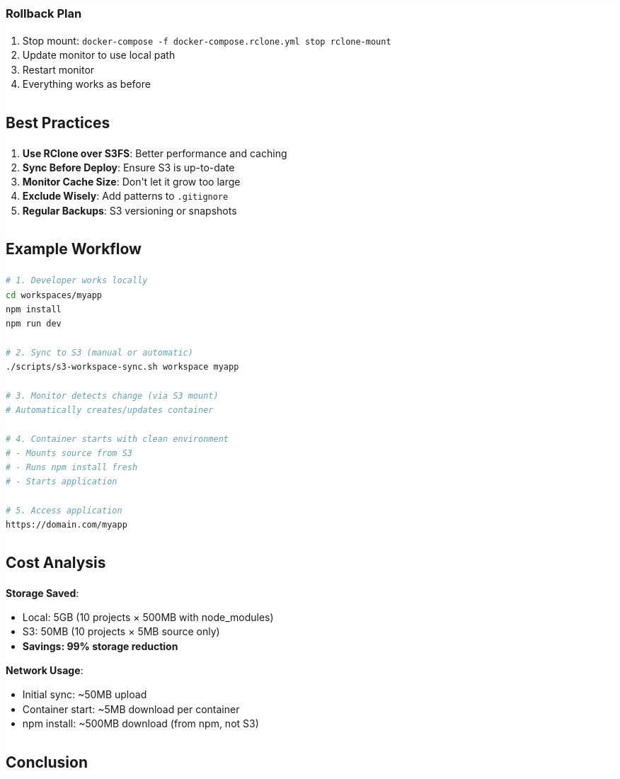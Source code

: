 ### Rollback Plan
1. Stop mount: `docker-compose -f docker-compose.rclone.yml stop rclone-mount`
2. Update monitor to use local path
3. Restart monitor
4. Everything works as before

## Best Practices

1. **Use RClone over S3FS**: Better performance and caching
2. **Sync Before Deploy**: Ensure S3 is up-to-date
3. **Monitor Cache Size**: Don't let it grow too large
4. **Exclude Wisely**: Add patterns to `.gitignore`
5. **Regular Backups**: S3 versioning or snapshots

## Example Workflow

```bash
# 1. Developer works locally
cd workspaces/myapp
npm install
npm run dev

# 2. Sync to S3 (manual or automatic)
./scripts/s3-workspace-sync.sh workspace myapp

# 3. Monitor detects change (via S3 mount)
# Automatically creates/updates container

# 4. Container starts with clean environment
# - Mounts source from S3
# - Runs npm install fresh
# - Starts application

# 5. Access application
https://domain.com/myapp
```

## Cost Analysis

**Storage Saved**:
- Local: 5GB (10 projects × 500MB with node_modules)
- S3: 50MB (10 projects × 5MB source only)
- **Savings: 99% storage reduction**

**Network Usage**:
- Initial sync: ~50MB upload
- Container start: ~5MB download per container
- npm install: ~500MB download (from npm, not S3)

## Conclusion
